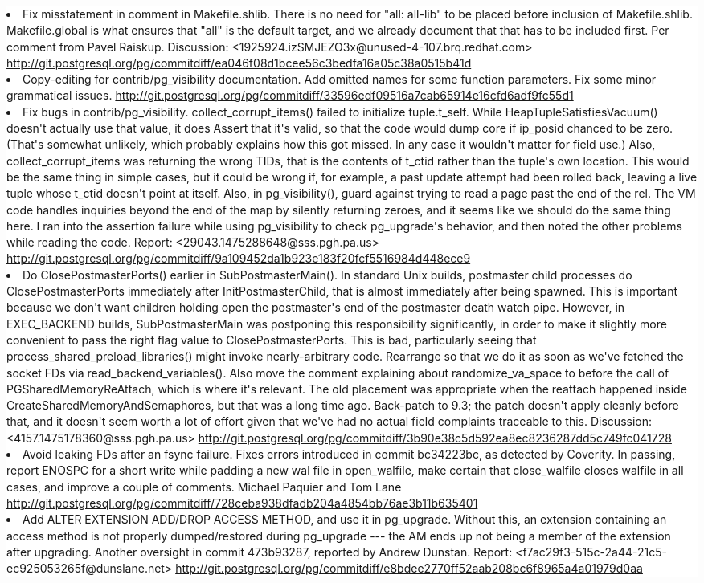 <li>Fix misstatement in comment in Makefile.shlib. There is no need for "all: all-lib" to be placed before inclusion of Makefile.shlib. Makefile.global is what ensures that "all" is the default target, and we already document that that has to be included first. Per comment from Pavel Raiskup. Discussion: &lt;1925924.izSMJEZO3x@unused-4-107.brq.redhat.com&gt; <a target="_blank" href="http://git.postgresql.org/pg/commitdiff/ea046f08d1bcee56c3bedfa16a05c38a0515b41d">http://git.postgresql.org/pg/commitdiff/ea046f08d1bcee56c3bedfa16a05c38a0515b41d</a></li>

<li>Copy-editing for contrib/pg_visibility documentation. Add omitted names for some function parameters. Fix some minor grammatical issues. <a target="_blank" href="http://git.postgresql.org/pg/commitdiff/33596edf09516a7cab65914e16cfd6adf9fc55d1">http://git.postgresql.org/pg/commitdiff/33596edf09516a7cab65914e16cfd6adf9fc55d1</a></li>

<li>Fix bugs in contrib/pg_visibility. collect_corrupt_items() failed to initialize tuple.t_self. While HeapTupleSatisfiesVacuum() doesn't actually use that value, it does Assert that it's valid, so that the code would dump core if ip_posid chanced to be zero. (That's somewhat unlikely, which probably explains how this got missed. In any case it wouldn't matter for field use.) Also, collect_corrupt_items was returning the wrong TIDs, that is the contents of t_ctid rather than the tuple's own location. This would be the same thing in simple cases, but it could be wrong if, for example, a past update attempt had been rolled back, leaving a live tuple whose t_ctid doesn't point at itself. Also, in pg_visibility(), guard against trying to read a page past the end of the rel. The VM code handles inquiries beyond the end of the map by silently returning zeroes, and it seems like we should do the same thing here. I ran into the assertion failure while using pg_visibility to check pg_upgrade's behavior, and then noted the other problems while reading the code. Report: &lt;29043.1475288648@sss.pgh.pa.us&gt; <a target="_blank" href="http://git.postgresql.org/pg/commitdiff/9a109452da1b923e183f20fcf5516984d448ece9">http://git.postgresql.org/pg/commitdiff/9a109452da1b923e183f20fcf5516984d448ece9</a></li>

<li>Do ClosePostmasterPorts() earlier in SubPostmasterMain(). In standard Unix builds, postmaster child processes do ClosePostmasterPorts immediately after InitPostmasterChild, that is almost immediately after being spawned. This is important because we don't want children holding open the postmaster's end of the postmaster death watch pipe. However, in EXEC_BACKEND builds, SubPostmasterMain was postponing this responsibility significantly, in order to make it slightly more convenient to pass the right flag value to ClosePostmasterPorts. This is bad, particularly seeing that process_shared_preload_libraries() might invoke nearly-arbitrary code. Rearrange so that we do it as soon as we've fetched the socket FDs via read_backend_variables(). Also move the comment explaining about randomize_va_space to before the call of PGSharedMemoryReAttach, which is where it's relevant. The old placement was appropriate when the reattach happened inside CreateSharedMemoryAndSemaphores, but that was a long time ago. Back-patch to 9.3; the patch doesn't apply cleanly before that, and it doesn't seem worth a lot of effort given that we've had no actual field complaints traceable to this. Discussion: &lt;4157.1475178360@sss.pgh.pa.us&gt; <a target="_blank" href="http://git.postgresql.org/pg/commitdiff/3b90e38c5d592ea8ec8236287dd5c749fc041728">http://git.postgresql.org/pg/commitdiff/3b90e38c5d592ea8ec8236287dd5c749fc041728</a></li>

<li>Avoid leaking FDs after an fsync failure. Fixes errors introduced in commit bc34223bc, as detected by Coverity. In passing, report ENOSPC for a short write while padding a new wal file in open_walfile, make certain that close_walfile closes walfile in all cases, and improve a couple of comments. Michael Paquier and Tom Lane <a target="_blank" href="http://git.postgresql.org/pg/commitdiff/728ceba938dfadb204a4854bb76ae3b11b635401">http://git.postgresql.org/pg/commitdiff/728ceba938dfadb204a4854bb76ae3b11b635401</a></li>

<li>Add ALTER EXTENSION ADD/DROP ACCESS METHOD, and use it in pg_upgrade. Without this, an extension containing an access method is not properly dumped/restored during pg_upgrade --- the AM ends up not being a member of the extension after upgrading. Another oversight in commit 473b93287, reported by Andrew Dunstan. Report: &lt;f7ac29f3-515c-2a44-21c5-ec925053265f@dunslane.net&gt; <a target="_blank" href="http://git.postgresql.org/pg/commitdiff/e8bdee2770ff52aab208bc6f8965a4a01979d0aa">http://git.postgresql.org/pg/commitdiff/e8bdee2770ff52aab208bc6f8965a4a01979d0aa</a></li>
